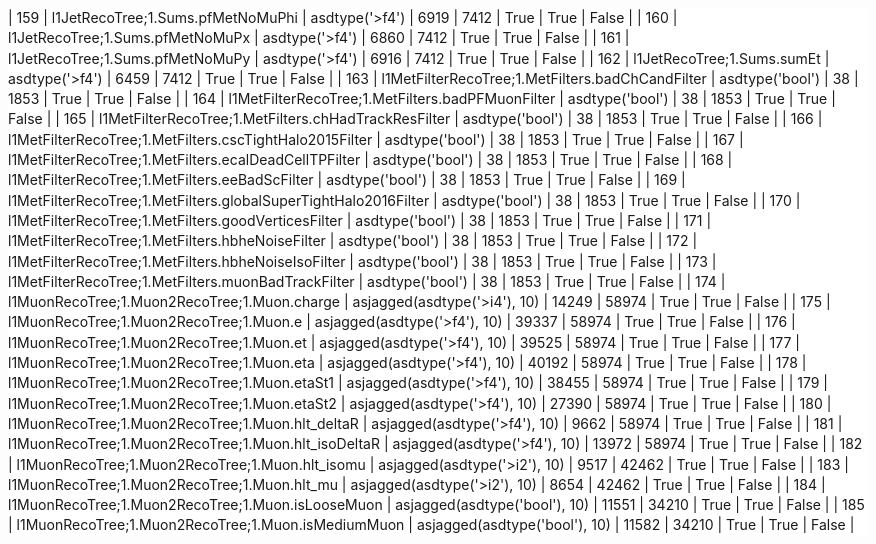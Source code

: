 | 159 | l1JetRecoTree;1.Sums.pfMetNoMuPhi                                                      | asdtype('>f4')                |              6919 |                7412 | True          | True              | False      |
| 160 | l1JetRecoTree;1.Sums.pfMetNoMuPx                                                       | asdtype('>f4')                |              6860 |                7412 | True          | True              | False      |
| 161 | l1JetRecoTree;1.Sums.pfMetNoMuPy                                                       | asdtype('>f4')                |              6916 |                7412 | True          | True              | False      |
| 162 | l1JetRecoTree;1.Sums.sumEt                                                             | asdtype('>f4')                |              6459 |                7412 | True          | True              | False      |
| 163 | l1MetFilterRecoTree;1.MetFilters.badChCandFilter                                       | asdtype('bool')               |                38 |                1853 | True          | True              | False      |
| 164 | l1MetFilterRecoTree;1.MetFilters.badPFMuonFilter                                       | asdtype('bool')               |                38 |                1853 | True          | True              | False      |
| 165 | l1MetFilterRecoTree;1.MetFilters.chHadTrackResFilter                                   | asdtype('bool')               |                38 |                1853 | True          | True              | False      |
| 166 | l1MetFilterRecoTree;1.MetFilters.cscTightHalo2015Filter                                | asdtype('bool')               |                38 |                1853 | True          | True              | False      |
| 167 | l1MetFilterRecoTree;1.MetFilters.ecalDeadCellTPFilter                                  | asdtype('bool')               |                38 |                1853 | True          | True              | False      |
| 168 | l1MetFilterRecoTree;1.MetFilters.eeBadScFilter                                         | asdtype('bool')               |                38 |                1853 | True          | True              | False      |
| 169 | l1MetFilterRecoTree;1.MetFilters.globalSuperTightHalo2016Filter                        | asdtype('bool')               |                38 |                1853 | True          | True              | False      |
| 170 | l1MetFilterRecoTree;1.MetFilters.goodVerticesFilter                                    | asdtype('bool')               |                38 |                1853 | True          | True              | False      |
| 171 | l1MetFilterRecoTree;1.MetFilters.hbheNoiseFilter                                       | asdtype('bool')               |                38 |                1853 | True          | True              | False      |
| 172 | l1MetFilterRecoTree;1.MetFilters.hbheNoiseIsoFilter                                    | asdtype('bool')               |                38 |                1853 | True          | True              | False      |
| 173 | l1MetFilterRecoTree;1.MetFilters.muonBadTrackFilter                                    | asdtype('bool')               |                38 |                1853 | True          | True              | False      |
| 174 | l1MuonRecoTree;1.Muon2RecoTree;1.Muon.charge                                           | asjagged(asdtype('>i4'), 10)  |             14249 |               58974 | True          | True              | False      |
| 175 | l1MuonRecoTree;1.Muon2RecoTree;1.Muon.e                                                | asjagged(asdtype('>f4'), 10)  |             39337 |               58974 | True          | True              | False      |
| 176 | l1MuonRecoTree;1.Muon2RecoTree;1.Muon.et                                               | asjagged(asdtype('>f4'), 10)  |             39525 |               58974 | True          | True              | False      |
| 177 | l1MuonRecoTree;1.Muon2RecoTree;1.Muon.eta                                              | asjagged(asdtype('>f4'), 10)  |             40192 |               58974 | True          | True              | False      |
| 178 | l1MuonRecoTree;1.Muon2RecoTree;1.Muon.etaSt1                                           | asjagged(asdtype('>f4'), 10)  |             38455 |               58974 | True          | True              | False      |
| 179 | l1MuonRecoTree;1.Muon2RecoTree;1.Muon.etaSt2                                           | asjagged(asdtype('>f4'), 10)  |             27390 |               58974 | True          | True              | False      |
| 180 | l1MuonRecoTree;1.Muon2RecoTree;1.Muon.hlt_deltaR                                       | asjagged(asdtype('>f4'), 10)  |              9662 |               58974 | True          | True              | False      |
| 181 | l1MuonRecoTree;1.Muon2RecoTree;1.Muon.hlt_isoDeltaR                                    | asjagged(asdtype('>f4'), 10)  |             13972 |               58974 | True          | True              | False      |
| 182 | l1MuonRecoTree;1.Muon2RecoTree;1.Muon.hlt_isomu                                        | asjagged(asdtype('>i2'), 10)  |              9517 |               42462 | True          | True              | False      |
| 183 | l1MuonRecoTree;1.Muon2RecoTree;1.Muon.hlt_mu                                           | asjagged(asdtype('>i2'), 10)  |              8654 |               42462 | True          | True              | False      |
| 184 | l1MuonRecoTree;1.Muon2RecoTree;1.Muon.isLooseMuon                                      | asjagged(asdtype('bool'), 10) |             11551 |               34210 | True          | True              | False      |
| 185 | l1MuonRecoTree;1.Muon2RecoTree;1.Muon.isMediumMuon                                     | asjagged(asdtype('bool'), 10) |             11582 |               34210 | True          | True              | False      |